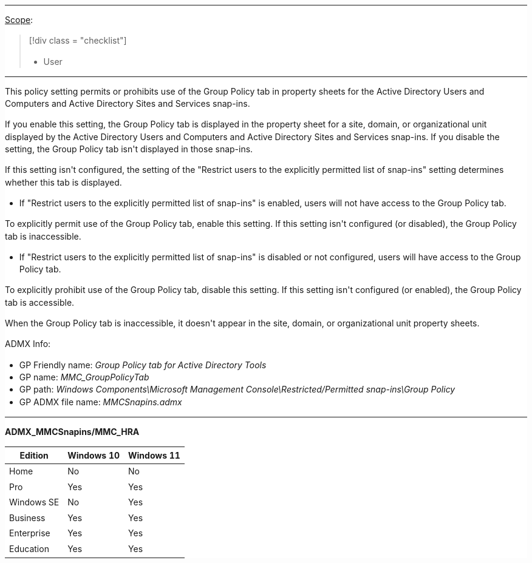 
<hr/>


[Scope](./policy-configuration-service-provider.md#policy-scope):

> [!div class = "checklist"]
> * User

<hr/>



This policy setting permits or prohibits use of the Group Policy tab in property sheets for the Active Directory Users and Computers and Active Directory Sites and Services snap-ins.

If you enable this setting, the Group Policy tab is displayed in the property sheet for a site, domain, or organizational unit displayed by the Active Directory Users and Computers and Active Directory Sites and Services snap-ins. If you disable the setting, the Group Policy tab isn't displayed in those snap-ins.

If this setting isn't configured, the setting of the "Restrict users to the explicitly permitted list of snap-ins" setting determines whether this tab is displayed.

- If "Restrict users to the explicitly permitted list of snap-ins" is enabled, users will not have access to the Group Policy tab.

To explicitly permit use of the Group Policy tab, enable this setting. If this setting isn't configured (or disabled), the Group Policy tab is inaccessible.

- If "Restrict users to the explicitly permitted list of snap-ins" is disabled or not configured, users will have access to the Group Policy tab.

To explicitly prohibit use of the Group Policy tab, disable this setting. If this setting isn't configured (or enabled), the Group Policy tab is accessible.

When the Group Policy tab is inaccessible, it doesn't appear in the site, domain, or organizational unit property sheets.




ADMX Info:
-   GP Friendly name: *Group Policy tab for Active Directory Tools*
-   GP name: *MMC_GroupPolicyTab*
-   GP path: *Windows Components\Microsoft Management Console\Restricted/Permitted snap-ins\Group Policy*
-   GP ADMX file name: *MMCSnapins.admx*




<hr/>


<a href="" id="admx-mmcsnapins-mmc-hra"></a>**ADMX_MMCSnapins/MMC_HRA**



|Edition|Windows 10|Windows 11|
|--- |--- |--- |
|Home|No|No|
|Pro|Yes|Yes|
|Windows SE|No|Yes|
|Business|Yes|Yes|
|Enterprise|Yes|Yes|
|Education|Yes|Yes|
